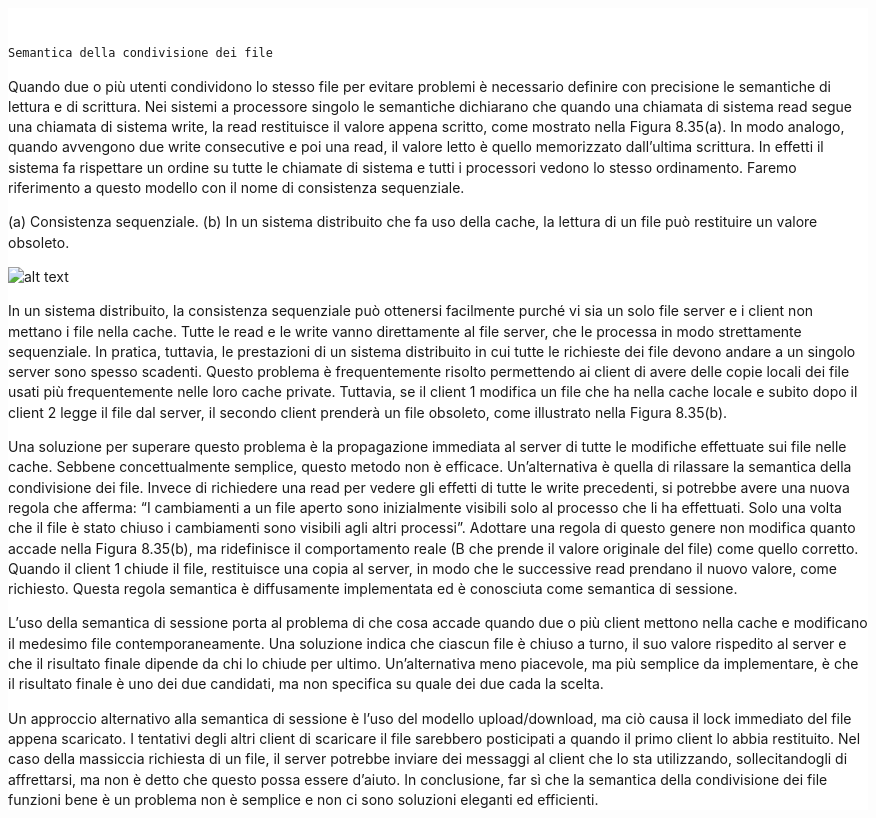&nbsp;
&nbsp;
&nbsp;

    Semantica della condivisione dei file

Quando due o più utenti condividono lo stesso file per evitare problemi è necessario definire con precisione le semantiche di lettura e di scrittura. Nei sistemi a processore singolo le semantiche dichiarano che quando una chiamata di sistema read segue una chiamata di sistema write, la read restituisce il valore appena scritto, come mostrato nella Figura 8.35(a). In modo analogo, quando avvengono due write consecutive e poi una read, il valore letto è quello memorizzato dall’ultima scrittura. In effetti il sistema fa rispettare un ordine su tutte le chiamate di sistema e tutti i processori vedono lo stesso ordinamento. Faremo riferimento a questo modello con il nome di consistenza sequenziale.




(a) Consistenza sequenziale. (b) In un sistema distribuito che fa uso della cache, la lettura di un file può restituire un valore obsoleto.

![alt text](https://mediaserver.pearsonitalia.it/mediaserver_uni/books/prod/2017/9788891901026_TANENBAUM/EPUB/ASSETS/images/08-38.png)

In un sistema distribuito, la consistenza sequenziale può ottenersi facilmente purché vi sia un solo file server e i client non mettano i file nella cache. Tutte le read e le write vanno direttamente al file server, che le processa in modo strettamente sequenziale. In pratica, tuttavia, le prestazioni di un sistema distribuito in cui tutte le richieste dei file devono andare a un singolo server sono spesso scadenti. Questo problema è frequentemente risolto permettendo ai client di avere delle copie locali dei file usati più frequentemente nelle loro cache private. Tuttavia, se il client 1 modifica un file che ha nella cache locale e subito dopo il client 2 legge il file dal server, il secondo client prenderà un file obsoleto, come illustrato nella Figura 8.35(b).

Una soluzione per superare questo problema è la propagazione immediata al server di tutte le modifiche effettuate sui file nelle cache. Sebbene concettualmente semplice, questo metodo non è efficace. Un’alternativa è quella di rilassare la semantica della condivisione dei file. Invece di richiedere una read per vedere gli effetti di tutte le write precedenti, si potrebbe avere una nuova regola che afferma: “I cambiamenti a un file aperto sono inizialmente visibili solo al processo che li ha effettuati. Solo una volta che il file è stato chiuso i cambiamenti sono visibili agli altri processi”. Adottare una regola di questo genere non modifica quanto accade nella Figura 8.35(b), ma ridefinisce il comportamento reale (B che prende il valore originale del file) come quello corretto. Quando il client 1 chiude il file, restituisce una copia al server, in modo che le successive read prendano il nuovo valore, come richiesto. Questa regola semantica è diffusamente implementata ed è conosciuta come semantica di sessione.

L’uso della semantica di sessione porta al problema di che cosa accade quando due o più client mettono nella cache e modificano il medesimo file contemporaneamente. Una soluzione indica che ciascun file è chiuso a turno, il suo valore rispedito al server e che il risultato finale dipende da chi lo chiude per ultimo. Un’alternativa meno piacevole, ma più semplice da implementare, è che il risultato finale è uno dei due candidati, ma non specifica su quale dei due cada la scelta.

Un approccio alternativo alla semantica di sessione è l’uso del modello upload/download, ma ciò causa il lock immediato del file appena scaricato. I tentativi degli altri client di scaricare il file sarebbero posticipati a quando il primo client lo abbia restituito. Nel caso della massiccia richiesta di un file, il server potrebbe inviare dei messaggi al client che lo sta utilizzando, sollecitandogli di affrettarsi, ma non è detto che questo possa essere d’aiuto. In conclusione, far sì che la semantica della condivisione dei file funzioni bene è un problema non è semplice e non ci sono soluzioni eleganti ed efficienti.
